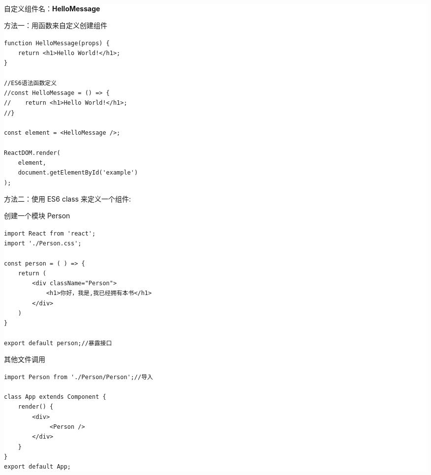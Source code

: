 自定义组件名：**HelloMessage**

方法一：用函数来自定义创建组件

```
function HelloMessage(props) {
    return <h1>Hello World!</h1>;
}

//ES6语法函数定义
//const HelloMessage = () => {
//    return <h1>Hello World!</h1>;
//}
 
const element = <HelloMessage />;
 
ReactDOM.render(
    element,
    document.getElementById('example')
);
```

方法二：使用 ES6 class 来定义一个组件: 

创建一个模块 Person

```
import React from 'react';
import './Person.css';

const person = ( ) => {
    return (
        <div className="Person">
            <h1>你好，我是,我已经拥有本书</h1>
        </div>
    )
}

export default person;//暴露接口
```

其他文件调用

```
import Person from './Person/Person';//导入

class App extends Component {
    render() {
		<div>
			 <Person />
		</div>
    }
}
export default App;
```
